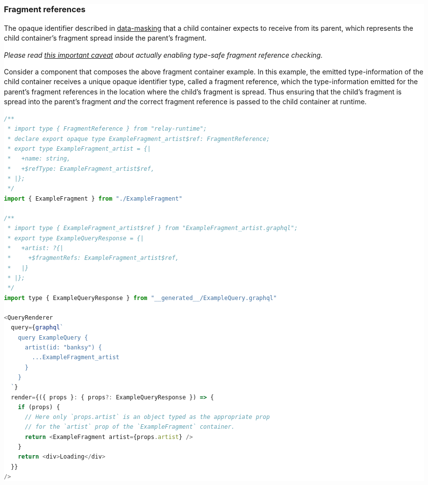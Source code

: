 
### Fragment references

The opaque identifier described in [data-masking] that a child container expects to receive from its parent, which represents the child container’s fragment spread inside the parent’s fragment.

_Please read [this important caveat](#single-artifact-directory) about actually enabling type-safe fragment reference checking._

Consider a component that composes the above fragment container example. In this example, the emitted type-information of the child container receives a unique opaque identifier type, called a fragment reference, which the type-information emitted for the parent’s fragment references in the location where the child’s fragment is spread. Thus ensuring that the child’s fragment is spread into the parent’s fragment _and_ the correct fragment reference is passed to the child container at runtime.



```javascript
/**
 * import type { FragmentReference } from "relay-runtime";
 * declare export opaque type ExampleFragment_artist$ref: FragmentReference;
 * export type ExampleFragment_artist = {|
 *   +name: string,
 *   +$refType: ExampleFragment_artist$ref,
 * |};
 */
import { ExampleFragment } from "./ExampleFragment"

/**
 * import type { ExampleFragment_artist$ref } from "ExampleFragment_artist.graphql";
 * export type ExampleQueryResponse = {|
 *   +artist: ?{|
 *     +$fragmentRefs: ExampleFragment_artist$ref,
 *   |}
 * |};
 */
import type { ExampleQueryResponse } from "__generated__/ExampleQuery.graphql"

<QueryRenderer
  query={graphql`
    query ExampleQuery {
      artist(id: "banksy") {
        ...ExampleFragment_artist
      }
    }
  `}
  render={({ props }: { props?: ExampleQueryResponse }) => {
    if (props) {
      // Here only `props.artist` is an object typed as the appropriate prop
      // for the `artist` prop of the `ExampleFragment` container.
      return <ExampleFragment artist={props.artist} />
    }
    return <div>Loading</div>
  }}
/>
```


[data-masking]: ./thinking-in-relay.html#data-masking
[Haste]: https://twitter.com/dan_abramov/status/758655309212704768
[plugin-interface]: https://github.com/facebook/relay/blob/master/packages/relay-compiler/language/RelayLanguagePluginInterface.js